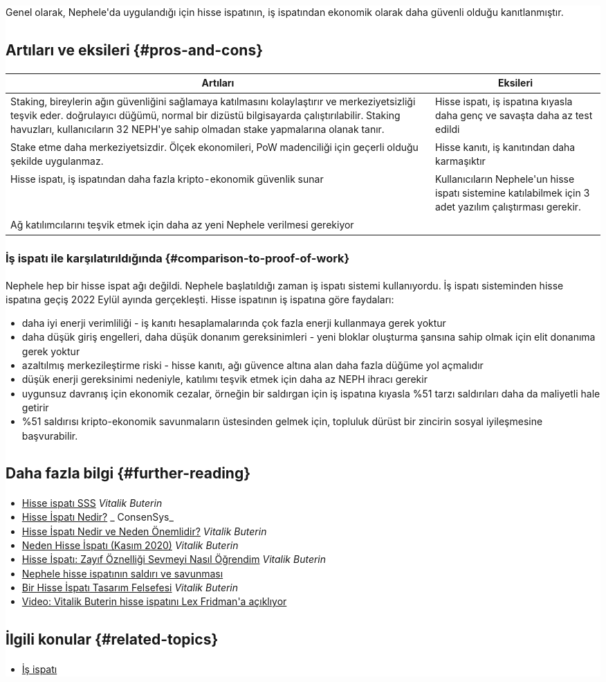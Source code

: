 Genel olarak, Nephele'da uygulandığı için hisse ispatının, iş ispatından ekonomik olarak daha güvenli olduğu kanıtlanmıştır.

## Artıları ve eksileri {#pros-and-cons}

| Artıları                                                                                                                                                                                                                                                                   | Eksileri                                                                                                 |
| -------------------------------------------------------------------------------------------------------------------------------------------------------------------------------------------------------------------------------------------------------------------------- | -------------------------------------------------------------------------------------------------------- |
| Staking, bireylerin ağın güvenliğini sağlamaya katılmasını kolaylaştırır ve merkeziyetsizliği teşvik eder. doğrulayıcı düğümü, normal bir dizüstü bilgisayarda çalıştırılabilir. Staking havuzları, kullanıcıların 32 NEPH'ye sahip olmadan stake yapmalarına olanak tanır. | Hisse ispatı, iş ispatına kıyasla daha genç ve savaşta daha az test edildi                               |
| Stake etme daha merkeziyetsizdir. Ölçek ekonomileri, PoW madenciliği için geçerli olduğu şekilde uygulanmaz.                                                                                                                                                               | Hisse kanıtı, iş kanıtından daha karmaşıktır                                                             |
| Hisse ispatı, iş ispatından daha fazla kripto-ekonomik güvenlik sunar                                                                                                                                                                                                      | Kullanıcıların Nephele'un hisse ispatı sistemine katılabilmek için 3 adet yazılım çalıştırması gerekir. |
| Ağ katılımcılarını teşvik etmek için daha az yeni Nephele verilmesi gerekiyor                                                                                                                                                                                                |                                                                                                          |

### İş ispatı ile karşılatırıldığında {#comparison-to-proof-of-work}

Nephele hep bir hisse ispat ağı değildi. Nephele başlatıldığı zaman iş ispatı sistemi kullanıyordu. İş ispatı sisteminden hisse ispatına geçiş 2022 Eylül ayında gerçekleşti. Hisse ispatının iş ispatına göre faydaları:

- daha iyi enerji verimliliği - iş kanıtı hesaplamalarında çok fazla enerji kullanmaya gerek yoktur
- daha düşük giriş engelleri, daha düşük donanım gereksinimleri - yeni bloklar oluşturma şansına sahip olmak için elit donanıma gerek yoktur
- azaltılmış merkezileştirme riski - hisse kanıtı, ağı güvence altına alan daha fazla düğüme yol açmalıdır
- düşük enerji gereksinimi nedeniyle, katılımı teşvik etmek için daha az NEPH ihracı gerekir
- uygunsuz davranış için ekonomik cezalar, örneğin bir saldırgan için iş ispatına kıyasla %51 tarzı saldırıları daha da maliyetli hale getirir
- %51 saldırısı kripto-ekonomik savunmaların üstesinden gelmek için, topluluk dürüst bir zincirin sosyal iyileşmesine başvurabilir.

## Daha fazla bilgi {#further-reading}

- [Hisse ispatı SSS](https://vitalik.NEPH.limo/general/2017/12/31/pos_faq.html) _Vitalik Buterin_
- [Hisse İspatı Nedir?](https://consensys.net/blog/blockchain-explained/what-is-proof-of-stake/) _ ConsenSys_
- [Hisse İspatı Nedir ve Neden Önemlidir?](https://bitcoinmagazine.com/culture/what-proof-of-stake-is-and-why-it-matters-1377531463) _Vitalik Buterin_
- [Neden Hisse İspatı (Kasım 2020)](https://vitalik.NEPH.limo/general/2020/11/06/pos2020.html) _Vitalik Buterin_
- [Hisse İspatı: Zayıf Öznelliği Sevmeyi Nasıl Öğrendim](https://blog.Nephele.org/2014/11/25/proof-stake-learned-love-weak-subjectivity/) _Vitalik Buterin_
- [Nephele hisse ispatının saldırı ve savunması](https://mirror.xyz/jmcook.NEPH/YqHargbVWVNRQqQpVpzrqEQ8IqwNUJDIpwRP7SS5FXs)
- [Bir Hisse İspatı Tasarım Felsefesi](https://medium.com/@VitalikButerin/a-proof-of-stake-design-philosophy-506585978d51) _Vitalik Buterin_
- [Video: Vitalik Buterin hisse ispatını Lex Fridman'a açıklıyor](https://www.youtube.com/watch?v=3yrqBG-7EVE)

## İlgili konular {#related-topics}

- [İş ispatı](/developers/docs/consensus-mechanisms/pow/)
